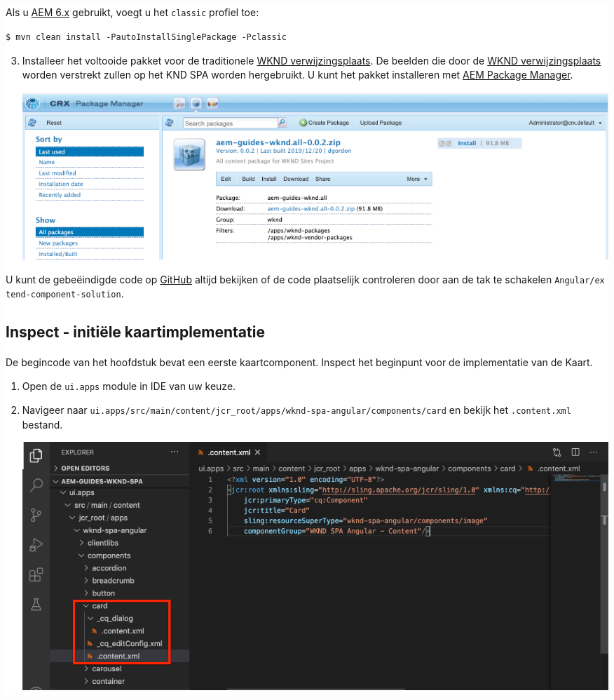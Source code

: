    Als u [AEM 6.x](overview.md#compatibility) gebruikt, voegt u het `classic` profiel toe:

   ```shell
   $ mvn clean install -PautoInstallSinglePackage -Pclassic
   ```

3. Installeer het voltooide pakket voor de traditionele [WKND verwijzingsplaats](https://github.com/adobe/aem-guides-wknd/releases/latest). De beelden die door de [WKND verwijzingsplaats](https://github.com/adobe/aem-guides-wknd/releases/latest) worden verstrekt zullen op het KND SPA worden hergebruikt. U kunt het pakket installeren met [AEM Package Manager](http://localhost:4502/crx/packmgr/index.jsp).

   ![Pakketbeheer installeren wknd.all](./assets/map-components/package-manager-wknd-all.png)

U kunt de gebeëindigde code op [GitHub](https://github.com/adobe/aem-guides-wknd-spa/tree/Angular/extend-component-solution) altijd bekijken of de code plaatselijk controleren door aan de tak te schakelen `Angular/extend-component-solution`.

## Inspect - initiële kaartimplementatie

De begincode van het hoofdstuk bevat een eerste kaartcomponent. Inspect het beginpunt voor de implementatie van de Kaart.

1. Open de `ui.apps` module in IDE van uw keuze.
2. Navigeer naar `ui.apps/src/main/content/jcr_root/apps/wknd-spa-angular/components/card` en bekijk het `.content.xml` bestand.

   ![Start AEM van kaartcomponent](assets/extend-component/aem-card-cmp-start-definition.png)
